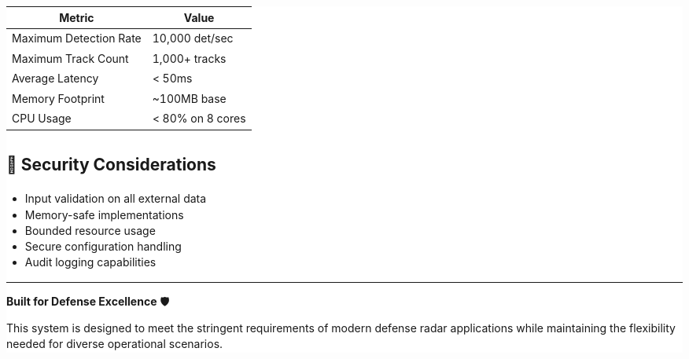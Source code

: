 | Metric | Value |
|--------|-------|
| Maximum Detection Rate | 10,000 det/sec |
| Maximum Track Count | 1,000+ tracks |
| Average Latency | < 50ms |
| Memory Footprint | ~100MB base |
| CPU Usage | < 80% on 8 cores |

## 🔐 Security Considerations

- Input validation on all external data
- Memory-safe implementations
- Bounded resource usage
- Secure configuration handling
- Audit logging capabilities

---

**Built for Defense Excellence** 🛡️

This system is designed to meet the stringent requirements of modern defense radar applications while maintaining the flexibility needed for diverse operational scenarios.